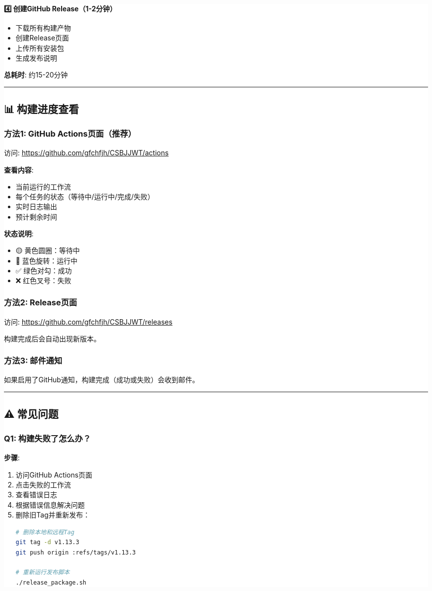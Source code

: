 #### 4️⃣ 创建GitHub Release（1-2分钟）
- 下载所有构建产物
- 创建Release页面
- 上传所有安装包
- 生成发布说明

**总耗时**: 约15-20分钟

---

## 📊 构建进度查看

### 方法1: GitHub Actions页面（推荐）

访问: https://github.com/gfchfjh/CSBJJWT/actions

**查看内容**:
- 当前运行的工作流
- 每个任务的状态（等待中/运行中/完成/失败）
- 实时日志输出
- 预计剩余时间

**状态说明**:
- 🟡 黄色圆圈：等待中
- 🔵 蓝色旋转：运行中
- ✅ 绿色对勾：成功
- ❌ 红色叉号：失败

### 方法2: Release页面

访问: https://github.com/gfchfjh/CSBJJWT/releases

构建完成后会自动出现新版本。

### 方法3: 邮件通知

如果启用了GitHub通知，构建完成（成功或失败）会收到邮件。

---

## ⚠️ 常见问题

### Q1: 构建失败了怎么办？

**步骤**:
1. 访问GitHub Actions页面
2. 点击失败的工作流
3. 查看错误日志
4. 根据错误信息解决问题
5. 删除旧Tag并重新发布：
   ```bash
   # 删除本地和远程Tag
   git tag -d v1.13.3
   git push origin :refs/tags/v1.13.3
   
   # 重新运行发布脚本
   ./release_package.sh
   ```
